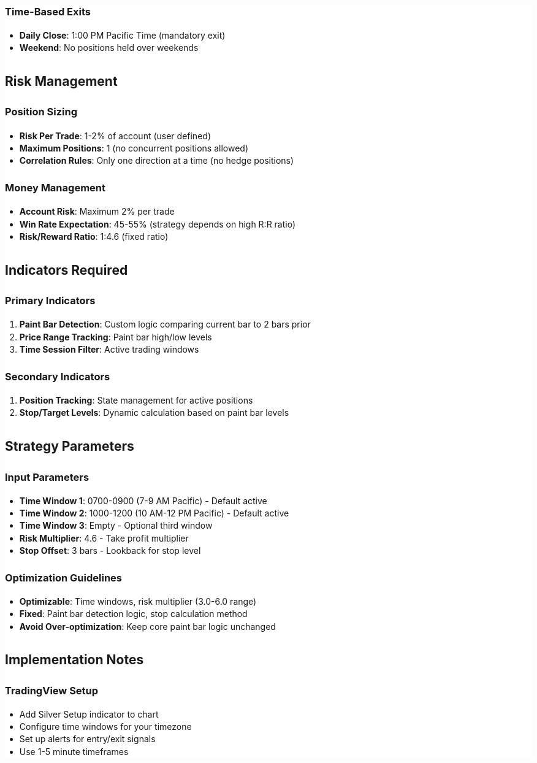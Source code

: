 ### Time-Based Exits
- **Daily Close**: 1:00 PM Pacific Time (mandatory exit)
- **Weekend**: No positions held over weekends

## Risk Management

### Position Sizing
- **Risk Per Trade**: 1-2% of account (user defined)
- **Maximum Positions**: 1 (no concurrent positions allowed)
- **Correlation Rules**: Only one direction at a time (no hedge positions)

### Money Management
- **Account Risk**: Maximum 2% per trade
- **Win Rate Expectation**: 45-55% (strategy depends on high R:R ratio)
- **Risk/Reward Ratio**: 1:4.6 (fixed ratio)

## Indicators Required

### Primary Indicators
1. **Paint Bar Detection**: Custom logic comparing current bar to 2 bars prior
2. **Price Range Tracking**: Paint bar high/low levels
3. **Time Session Filter**: Active trading windows

### Secondary Indicators
1. **Position Tracking**: State management for active positions
2. **Stop/Target Levels**: Dynamic calculation based on paint bar levels

## Strategy Parameters

### Input Parameters
- **Time Window 1**: 0700-0900 (7-9 AM Pacific) - Default active
- **Time Window 2**: 1000-1200 (10 AM-12 PM Pacific) - Default active  
- **Time Window 3**: Empty - Optional third window
- **Risk Multiplier**: 4.6 - Take profit multiplier
- **Stop Offset**: 3 bars - Lookback for stop level

### Optimization Guidelines
- **Optimizable**: Time windows, risk multiplier (3.0-6.0 range)
- **Fixed**: Paint bar detection logic, stop calculation method
- **Avoid Over-optimization**: Keep core paint bar logic unchanged

## Implementation Notes

### TradingView Setup
- Add Silver Setup indicator to chart
- Configure time windows for your timezone
- Set up alerts for entry/exit signals
- Use 1-5 minute timeframes
